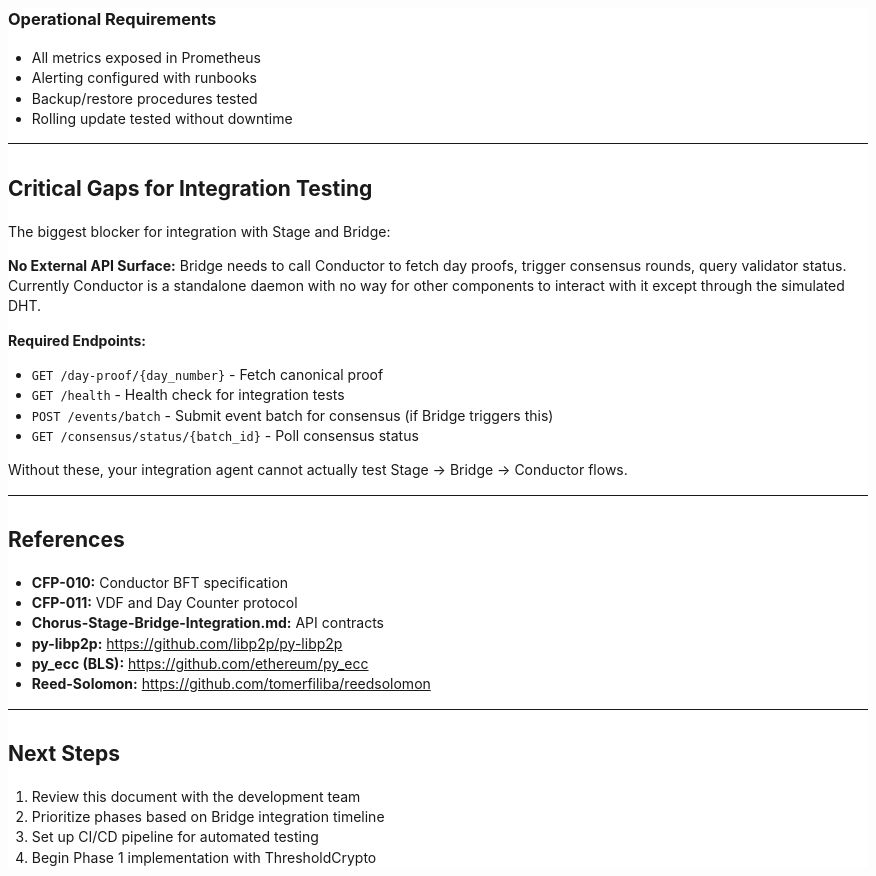 ### Operational Requirements
- All metrics exposed in Prometheus
- Alerting configured with runbooks
- Backup/restore procedures tested
- Rolling update tested without downtime

---

## Critical Gaps for Integration Testing

The biggest blocker for integration with Stage and Bridge:

**No External API Surface:** Bridge needs to call Conductor to fetch day proofs, trigger consensus rounds, query validator status. Currently Conductor is a standalone daemon with no way for other components to interact with it except through the simulated DHT.

**Required Endpoints:**
- `GET /day-proof/{day_number}` - Fetch canonical proof
- `GET /health` - Health check for integration tests
- `POST /events/batch` - Submit event batch for consensus (if Bridge triggers this)
- `GET /consensus/status/{batch_id}` - Poll consensus status

Without these, your integration agent cannot actually test Stage → Bridge → Conductor flows.

---

## References

- **CFP-010:** Conductor BFT specification
- **CFP-011:** VDF and Day Counter protocol  
- **Chorus-Stage-Bridge-Integration.md:** API contracts
- **py-libp2p:** https://github.com/libp2p/py-libp2p
- **py_ecc (BLS):** https://github.com/ethereum/py_ecc
- **Reed-Solomon:** https://github.com/tomerfiliba/reedsolomon

---

## Next Steps

1. Review this document with the development team
2. Prioritize phases based on Bridge integration timeline
3. Set up CI/CD pipeline for automated testing
4. Begin Phase 1 implementation with ThresholdCrypto
